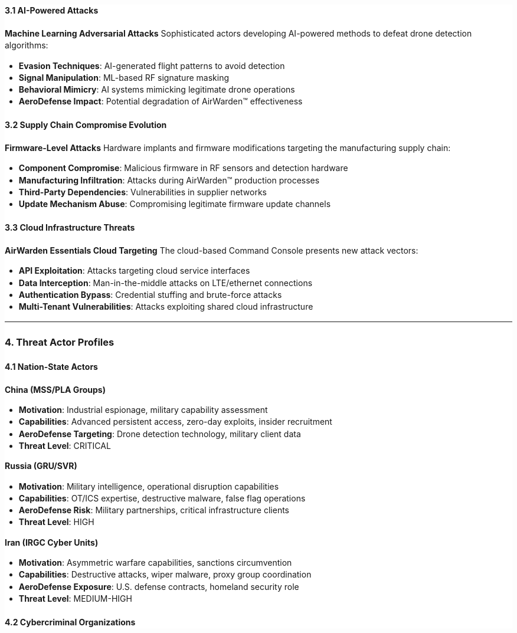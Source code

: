 #### 3.1 AI-Powered Attacks

**Machine Learning Adversarial Attacks**
Sophisticated actors developing AI-powered methods to defeat drone detection algorithms:

- **Evasion Techniques**: AI-generated flight patterns to avoid detection
- **Signal Manipulation**: ML-based RF signature masking
- **Behavioral Mimicry**: AI systems mimicking legitimate drone operations
- **AeroDefense Impact**: Potential degradation of AirWarden™ effectiveness

#### 3.2 Supply Chain Compromise Evolution

**Firmware-Level Attacks**
Hardware implants and firmware modifications targeting the manufacturing supply chain:

- **Component Compromise**: Malicious firmware in RF sensors and detection hardware
- **Manufacturing Infiltration**: Attacks during AirWarden™ production processes
- **Third-Party Dependencies**: Vulnerabilities in supplier networks
- **Update Mechanism Abuse**: Compromising legitimate firmware update channels

#### 3.3 Cloud Infrastructure Threats

**AirWarden Essentials Cloud Targeting**
The cloud-based Command Console presents new attack vectors:

- **API Exploitation**: Attacks targeting cloud service interfaces
- **Data Interception**: Man-in-the-middle attacks on LTE/ethernet connections
- **Authentication Bypass**: Credential stuffing and brute-force attacks
- **Multi-Tenant Vulnerabilities**: Attacks exploiting shared cloud infrastructure

---

### 4. Threat Actor Profiles

#### 4.1 Nation-State Actors

**China (MSS/PLA Groups)**
- **Motivation**: Industrial espionage, military capability assessment
- **Capabilities**: Advanced persistent access, zero-day exploits, insider recruitment
- **AeroDefense Targeting**: Drone detection technology, military client data
- **Threat Level**: CRITICAL

**Russia (GRU/SVR)**
- **Motivation**: Military intelligence, operational disruption capabilities
- **Capabilities**: OT/ICS expertise, destructive malware, false flag operations
- **AeroDefense Risk**: Military partnerships, critical infrastructure clients
- **Threat Level**: HIGH

**Iran (IRGC Cyber Units)**
- **Motivation**: Asymmetric warfare capabilities, sanctions circumvention
- **Capabilities**: Destructive attacks, wiper malware, proxy group coordination
- **AeroDefense Exposure**: U.S. defense contracts, homeland security role
- **Threat Level**: MEDIUM-HIGH

#### 4.2 Cybercriminal Organizations
